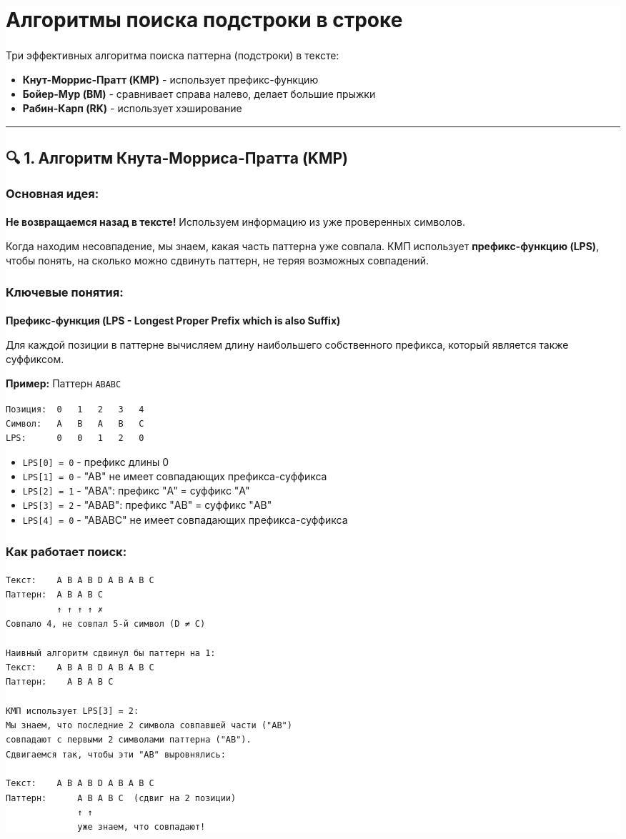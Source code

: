 # Алгоритмы поиска подстроки в строке

Три эффективных алгоритма поиска паттерна (подстроки) в тексте:
- **Кнут-Моррис-Пратт (KMP)** - использует префикс-функцию
- **Бойер-Мур (BM)** - сравнивает справа налево, делает большие прыжки
- **Рабин-Карп (RK)** - использует хэширование

---

## 🔍 1. Алгоритм Кнута-Морриса-Пратта (KMP)

### Основная идея:
**Не возвращаемся назад в тексте!** Используем информацию из уже проверенных символов.

Когда находим несовпадение, мы знаем, какая часть паттерна уже совпала. КМП использует **префикс-функцию (LPS)**, чтобы понять, на сколько можно сдвинуть паттерн, не теряя возможных совпадений.

### Ключевые понятия:

**Префикс-функция (LPS - Longest Proper Prefix which is also Suffix)**

Для каждой позиции в паттерне вычисляем длину наибольшего собственного префикса, который является также суффиксом.

**Пример:** Паттерн `ABABC`

```
Позиция:  0   1   2   3   4
Символ:   A   B   A   B   C
LPS:      0   0   1   2   0
```

- `LPS[0] = 0` - префикс длины 0
- `LPS[1] = 0` - "AB" не имеет совпадающих префикса-суффикса
- `LPS[2] = 1` - "ABA": префикс "A" = суффикс "A"
- `LPS[3] = 2` - "ABAB": префикс "AB" = суффикс "AB"
- `LPS[4] = 0` - "ABABC" не имеет совпадающих префикса-суффикса

### Как работает поиск:

```
Текст:    A B A B D A B A B C
Паттерн:  A B A B C
          ↑ ↑ ↑ ↑ ✗
Совпало 4, не совпал 5-й символ (D ≠ C)

Наивный алгоритм сдвинул бы паттерн на 1:
Текст:    A B A B D A B A B C
Паттерн:    A B A B C

КМП использует LPS[3] = 2:
Мы знаем, что последние 2 символа совпавшей части ("AB")
совпадают с первыми 2 символами паттерна ("AB").
Сдвигаемся так, чтобы эти "AB" выровнялись:

Текст:    A B A B D A B A B C
Паттерн:      A B A B C  (сдвиг на 2 позиции)
              ↑ ↑
              уже знаем, что совпадают!
```

